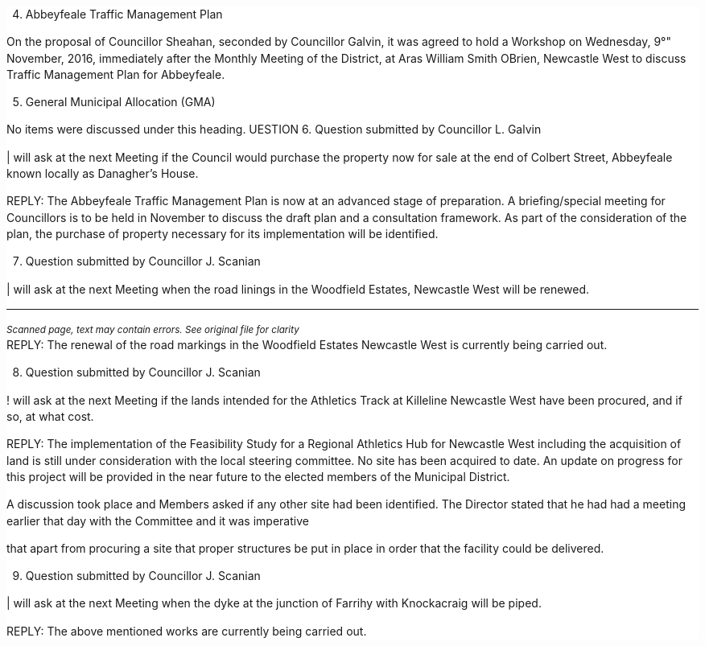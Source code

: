 4. Abbeyfeale Traffic Management Plan

On the proposal of Councillor Sheahan, seconded by Councillor Galvin, it was agreed to hold a
Workshop on Wednesday, 9°" November, 2016, immediately after the Monthly Meeting of the
District, at Aras William Smith OBrien, Newcastle West to discuss Traffic Management Plan for
Abbeyfeale.

5. General Municipal Allocation (GMA)

No items were discussed under this heading.
UESTION
6. Question submitted by Councillor L. Galvin

| will ask at the next Meeting if the Council would purchase the property now for sale at the
end of Colbert Street, Abbeyfeale known locally as Danagher’s House.

REPLY: The Abbeyfeale Traffic Management Plan is now at an advanced stage of
preparation. A briefing/special meeting for Councillors is to be held in November
to discuss the draft plan and a consultation framework. As part of the
consideration of the plan, the purchase of property necessary for its
implementation will be identified.

7. Question submitted by Councillor J. Scanian

| will ask at the next Meeting when the road linings in the Woodfield Estates, Newcastle West
will be renewed.


---
*<small>Scanned page, text may contain errors. See original file for clarity</small>*  
REPLY: The renewal of the road markings in the Woodfield Estates Newcastle West is
currently being carried out.

8. Question submitted by Councillor J. Scanian

! will ask at the next Meeting if the lands intended for the Athletics Track at Killeline
Newcastle West have been procured, and if so, at what cost.

REPLY: The implementation of the Feasibility Study for a Regional Athletics Hub for
Newcastle West including the acquisition of land is still under consideration with
the local steering committee. No site has been acquired to date. An update on
progress for this project will be provided in the near future to the elected
members of the Municipal District.

A discussion took place and Members asked if any other site had been identified. The Director
stated that he had had a meeting earlier that day with the Committee and it was imperative

that apart from procuring a site that proper structures be put in place in order that the facility
could be delivered.

9. Question submitted by Councillor J. Scanian

| will ask at the next Meeting when the dyke at the junction of Farrihy with Knockacraig will
be piped.

REPLY: The above mentioned works are currently being carried out.
